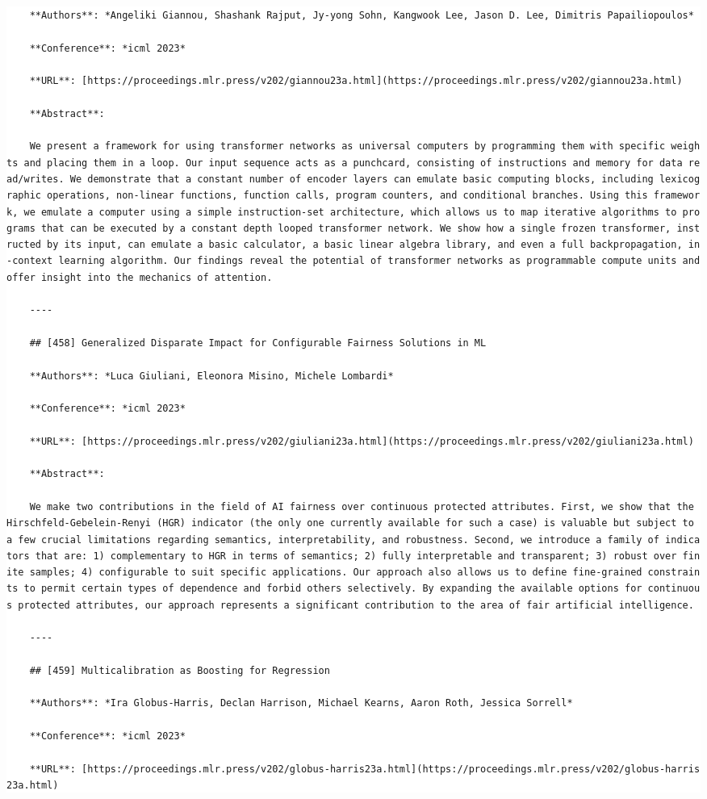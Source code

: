         **Authors**: *Angeliki Giannou, Shashank Rajput, Jy-yong Sohn, Kangwook Lee, Jason D. Lee, Dimitris Papailiopoulos*

        **Conference**: *icml 2023*

        **URL**: [https://proceedings.mlr.press/v202/giannou23a.html](https://proceedings.mlr.press/v202/giannou23a.html)

        **Abstract**:

        We present a framework for using transformer networks as universal computers by programming them with specific weights and placing them in a loop. Our input sequence acts as a punchcard, consisting of instructions and memory for data read/writes. We demonstrate that a constant number of encoder layers can emulate basic computing blocks, including lexicographic operations, non-linear functions, function calls, program counters, and conditional branches. Using this framework, we emulate a computer using a simple instruction-set architecture, which allows us to map iterative algorithms to programs that can be executed by a constant depth looped transformer network. We show how a single frozen transformer, instructed by its input, can emulate a basic calculator, a basic linear algebra library, and even a full backpropagation, in-context learning algorithm. Our findings reveal the potential of transformer networks as programmable compute units and offer insight into the mechanics of attention.

        ----

        ## [458] Generalized Disparate Impact for Configurable Fairness Solutions in ML

        **Authors**: *Luca Giuliani, Eleonora Misino, Michele Lombardi*

        **Conference**: *icml 2023*

        **URL**: [https://proceedings.mlr.press/v202/giuliani23a.html](https://proceedings.mlr.press/v202/giuliani23a.html)

        **Abstract**:

        We make two contributions in the field of AI fairness over continuous protected attributes. First, we show that the Hirschfeld-Gebelein-Renyi (HGR) indicator (the only one currently available for such a case) is valuable but subject to a few crucial limitations regarding semantics, interpretability, and robustness. Second, we introduce a family of indicators that are: 1) complementary to HGR in terms of semantics; 2) fully interpretable and transparent; 3) robust over finite samples; 4) configurable to suit specific applications. Our approach also allows us to define fine-grained constraints to permit certain types of dependence and forbid others selectively. By expanding the available options for continuous protected attributes, our approach represents a significant contribution to the area of fair artificial intelligence.

        ----

        ## [459] Multicalibration as Boosting for Regression

        **Authors**: *Ira Globus-Harris, Declan Harrison, Michael Kearns, Aaron Roth, Jessica Sorrell*

        **Conference**: *icml 2023*

        **URL**: [https://proceedings.mlr.press/v202/globus-harris23a.html](https://proceedings.mlr.press/v202/globus-harris23a.html)
